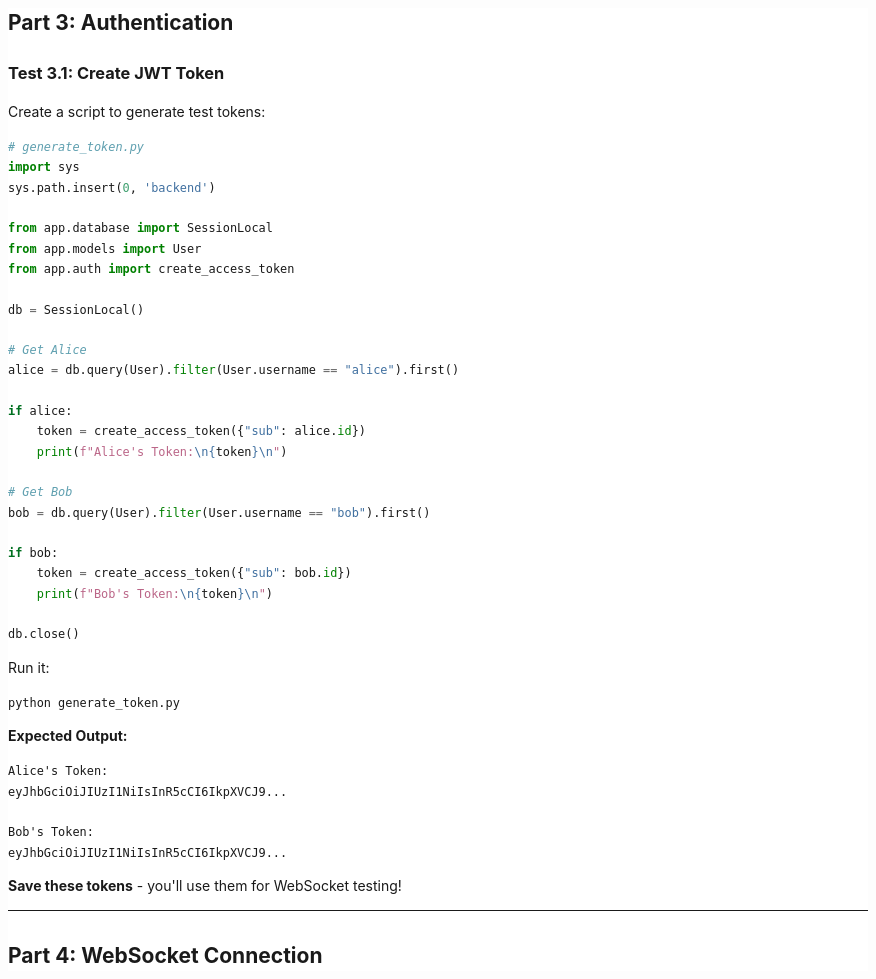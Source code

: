 
## Part 3: Authentication

### Test 3.1: Create JWT Token

Create a script to generate test tokens:

```python
# generate_token.py
import sys
sys.path.insert(0, 'backend')

from app.database import SessionLocal
from app.models import User
from app.auth import create_access_token

db = SessionLocal()

# Get Alice
alice = db.query(User).filter(User.username == "alice").first()

if alice:
    token = create_access_token({"sub": alice.id})
    print(f"Alice's Token:\n{token}\n")

# Get Bob
bob = db.query(User).filter(User.username == "bob").first()

if bob:
    token = create_access_token({"sub": bob.id})
    print(f"Bob's Token:\n{token}\n")

db.close()
```

Run it:

```bash
python generate_token.py
```

**Expected Output:**
```
Alice's Token:
eyJhbGciOiJIUzI1NiIsInR5cCI6IkpXVCJ9...

Bob's Token:
eyJhbGciOiJIUzI1NiIsInR5cCI6IkpXVCJ9...
```

**Save these tokens** - you'll use them for WebSocket testing!

---

## Part 4: WebSocket Connection
